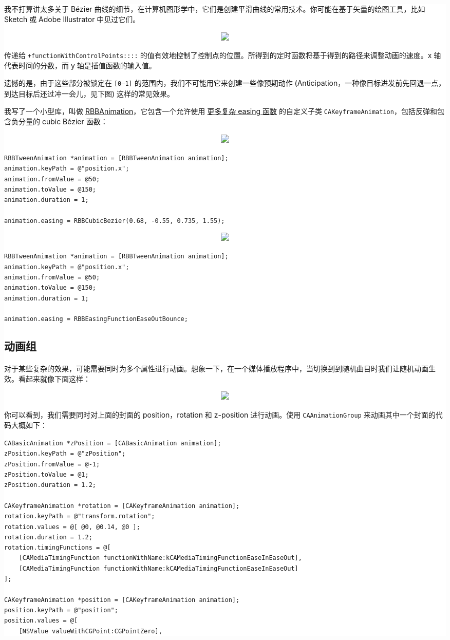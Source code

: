 <p>我不打算讲太多关于 Bézier 曲线的细节，在计算机图形学中，它们是创建平滑曲线的常用技术。你可能在基于矢量的绘图工具，比如 Sketch 或 Adobe Illustrator 中见过它们。</p>

<p><center><img src="http://img.objccn.io/issue-12/bezier.png"></center></p>

<p>传递给 <code>+functionWithControlPoints::::</code> 的值有效地控制了控制点的位置。所得到的定时函数将基于得到的路径来调整动画的速度。x 轴代表时间的分数，而 y 轴是插值函数的输入值。</p>

<p>遗憾的是，由于这些部分被锁定在 <code>[0–1]</code> 的范围内，我们不可能用它来创建一些像预期动作 (Anticipation，一种像目标进发前先回退一点，到达目标后还过冲一会儿，见下图) 这样的常见效果。</p>

<p>我写了一个小型库，叫做 <a href="https://github.com/robb/RBBAnimation">RBBAnimation</a>，它包含一个允许使用 <a href="https://github.com/robb/RBBAnimation#rbbtweenanimation">更多复杂 easing 函数</a> 的自定义子类 <code>CAKeyframeAnimation</code>，包括反弹和包含负分量的 cubic Bézier 函数：</p>

<p><center><img src="http://img.objccn.io/issue-12/anticipate.gif" width="140"></center></p>

```objc
RBBTweenAnimation *animation = [RBBTweenAnimation animation];
animation.keyPath = @"position.x";
animation.fromValue = @50;
animation.toValue = @150;
animation.duration = 1;

animation.easing = RBBCubicBezier(0.68, -0.55, 0.735, 1.55);
```

<p><center><img src="http://img.objccn.io/issue-12/bounce.gif" width="140"></center></p>

```objc
RBBTweenAnimation *animation = [RBBTweenAnimation animation];
animation.keyPath = @"position.x";
animation.fromValue = @50;
animation.toValue = @150;
animation.duration = 1;

animation.easing = RBBEasingFunctionEaseOutBounce;
```

<h2 id="">动画组</h2>

<p>对于某些复杂的效果，可能需要同时为多个属性进行动画。想象一下，在一个媒体播放程序中，当切换到到随机曲目时我们让随机动画生效。看起来就像下面这样：</p>

<p><center><img src="http://img.objccn.io/issue-12/covers.gif" width="440"></center></p>

<p>你可以看到，我们需要同时对上面的封面的 position，rotation 和 z-position 进行动画。使用 <code>CAAnimationGroup</code> 来动画其中一个封面的代码大概如下：</p>

```objc
CABasicAnimation *zPosition = [CABasicAnimation animation];
zPosition.keyPath = @"zPosition";
zPosition.fromValue = @-1;
zPosition.toValue = @1;
zPosition.duration = 1.2;

CAKeyframeAnimation *rotation = [CAKeyframeAnimation animation];
rotation.keyPath = @"transform.rotation";
rotation.values = @[ @0, @0.14, @0 ];
rotation.duration = 1.2;
rotation.timingFunctions = @[
    [CAMediaTimingFunction functionWithName:kCAMediaTimingFunctionEaseInEaseOut],
    [CAMediaTimingFunction functionWithName:kCAMediaTimingFunctionEaseInEaseOut]
];

CAKeyframeAnimation *position = [CAKeyframeAnimation animation];
position.keyPath = @"position";
position.values = @[
    [NSValue valueWithCGPoint:CGPointZero],
```